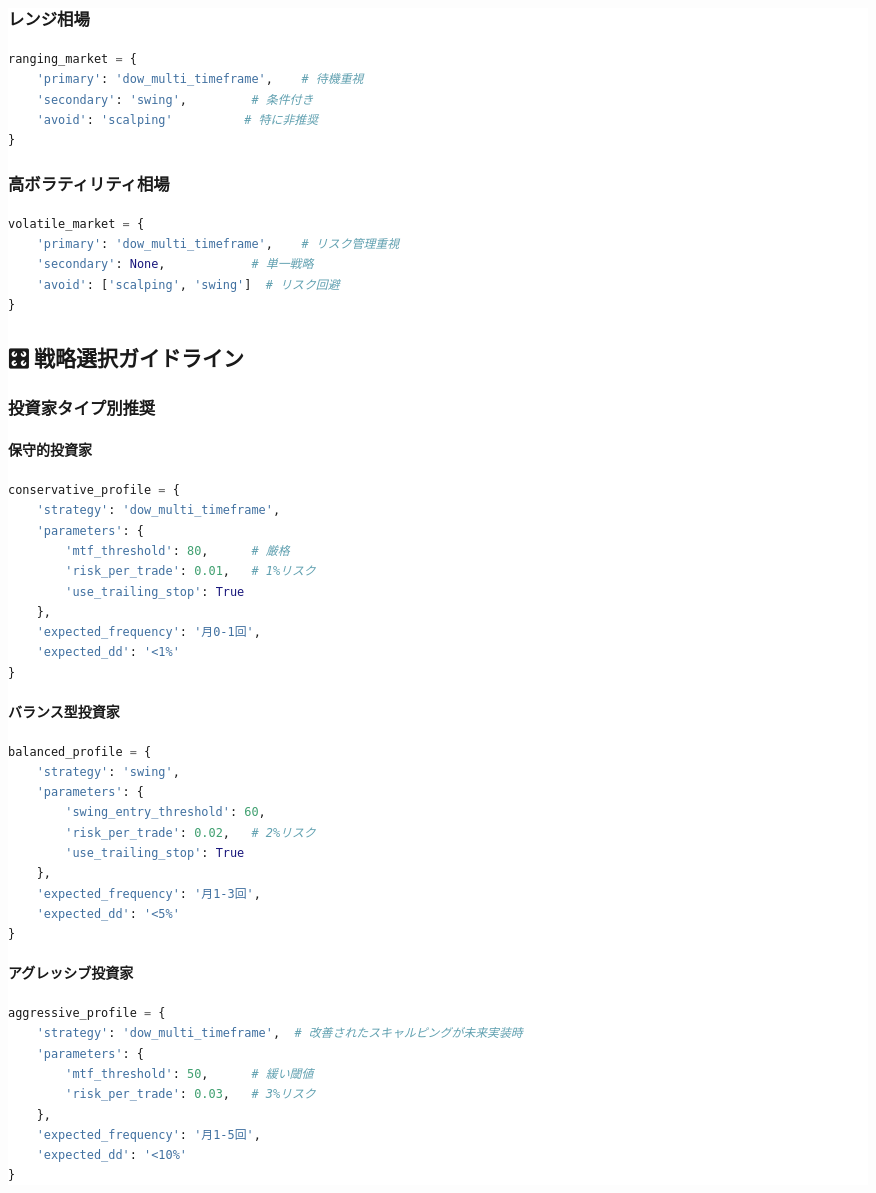 ### レンジ相場
```python
ranging_market = {
    'primary': 'dow_multi_timeframe',    # 待機重視
    'secondary': 'swing',         # 条件付き
    'avoid': 'scalping'          # 特に非推奨
}
```

### 高ボラティリティ相場
```python
volatile_market = {
    'primary': 'dow_multi_timeframe',    # リスク管理重視
    'secondary': None,            # 単一戦略
    'avoid': ['scalping', 'swing']  # リスク回避
}
```

## 🎛 戦略選択ガイドライン

### 投資家タイプ別推奨

#### 保守的投資家
```python
conservative_profile = {
    'strategy': 'dow_multi_timeframe',
    'parameters': {
        'mtf_threshold': 80,      # 厳格
        'risk_per_trade': 0.01,   # 1%リスク
        'use_trailing_stop': True
    },
    'expected_frequency': '月0-1回',
    'expected_dd': '<1%'
}
```

#### バランス型投資家
```python
balanced_profile = {
    'strategy': 'swing',
    'parameters': {
        'swing_entry_threshold': 60,
        'risk_per_trade': 0.02,   # 2%リスク
        'use_trailing_stop': True
    },
    'expected_frequency': '月1-3回',
    'expected_dd': '<5%'
}
```

#### アグレッシブ投資家
```python
aggressive_profile = {
    'strategy': 'dow_multi_timeframe',  # 改善されたスキャルピングが未来実装時
    'parameters': {
        'mtf_threshold': 50,      # 緩い閾値
        'risk_per_trade': 0.03,   # 3%リスク
    },
    'expected_frequency': '月1-5回',
    'expected_dd': '<10%'
}
```
